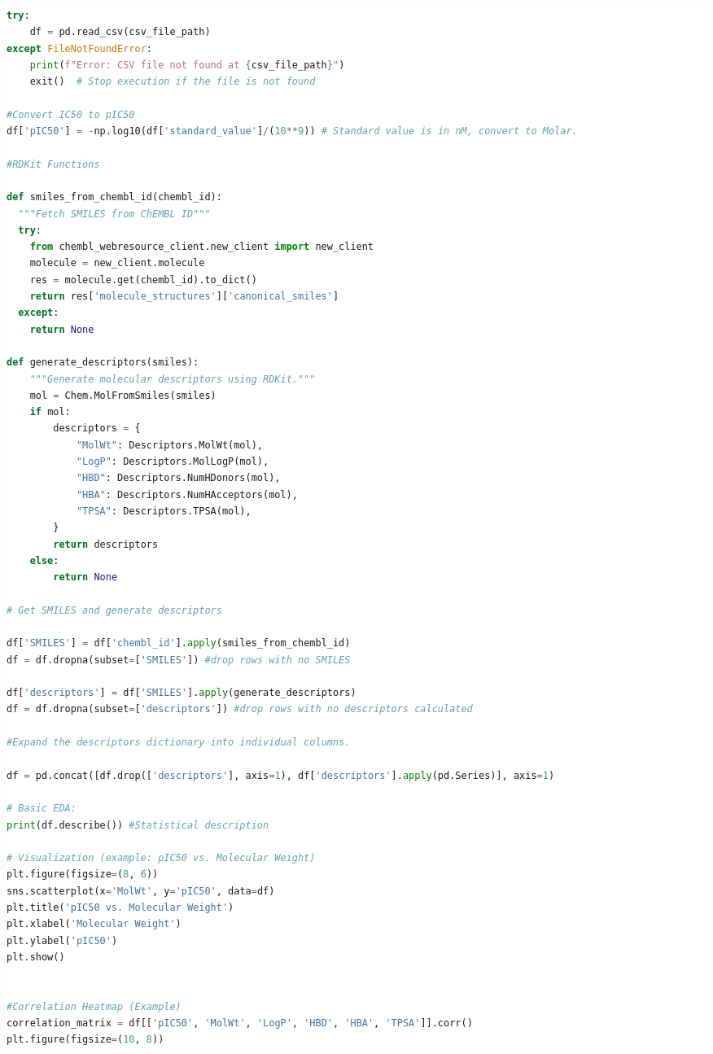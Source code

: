 ```python
try:
    df = pd.read_csv(csv_file_path)
except FileNotFoundError:
    print(f"Error: CSV file not found at {csv_file_path}")
    exit()  # Stop execution if the file is not found

#Convert IC50 to pIC50
df['pIC50'] = -np.log10(df['standard_value']/(10**9)) # Standard value is in nM, convert to Molar.

#RDKit Functions

def smiles_from_chembl_id(chembl_id):
  """Fetch SMILES from ChEMBL ID"""
  try:
    from chembl_webresource_client.new_client import new_client
    molecule = new_client.molecule
    res = molecule.get(chembl_id).to_dict()
    return res['molecule_structures']['canonical_smiles']
  except:
    return None

def generate_descriptors(smiles):
    """Generate molecular descriptors using RDKit."""
    mol = Chem.MolFromSmiles(smiles)
    if mol:
        descriptors = {
            "MolWt": Descriptors.MolWt(mol),
            "LogP": Descriptors.MolLogP(mol),
            "HBD": Descriptors.NumHDonors(mol),
            "HBA": Descriptors.NumHAcceptors(mol),
            "TPSA": Descriptors.TPSA(mol),
        }
        return descriptors
    else:
        return None

# Get SMILES and generate descriptors

df['SMILES'] = df['chembl_id'].apply(smiles_from_chembl_id)
df = df.dropna(subset=['SMILES']) #drop rows with no SMILES

df['descriptors'] = df['SMILES'].apply(generate_descriptors)
df = df.dropna(subset=['descriptors']) #drop rows with no descriptors calculated

#Expand the descriptors dictionary into individual columns.

df = pd.concat([df.drop(['descriptors'], axis=1), df['descriptors'].apply(pd.Series)], axis=1)

# Basic EDA:
print(df.describe()) #Statistical description

# Visualization (example: pIC50 vs. Molecular Weight)
plt.figure(figsize=(8, 6))
sns.scatterplot(x='MolWt', y='pIC50', data=df)
plt.title('pIC50 vs. Molecular Weight')
plt.xlabel('Molecular Weight')
plt.ylabel('pIC50')
plt.show()


#Correlation Heatmap (Example)
correlation_matrix = df[['pIC50', 'MolWt', 'LogP', 'HBD', 'HBA', 'TPSA']].corr()
plt.figure(figsize=(10, 8))
```